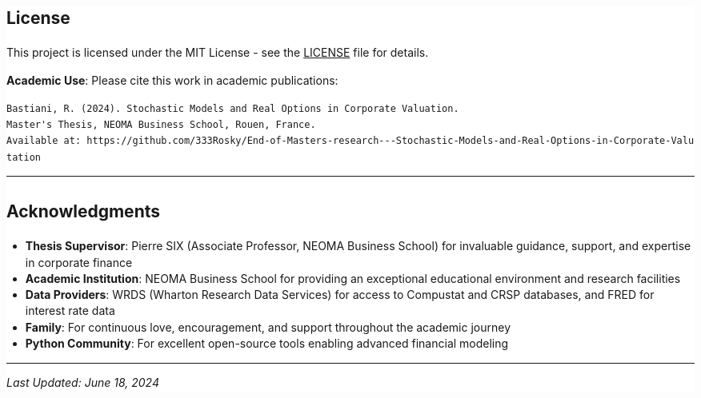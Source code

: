 
## License

This project is licensed under the MIT License - see the [LICENSE](LICENSE) file for details.

**Academic Use**: Please cite this work in academic publications:
```
Bastiani, R. (2024). Stochastic Models and Real Options in Corporate Valuation. 
Master's Thesis, NEOMA Business School, Rouen, France.
Available at: https://github.com/333Rosky/End-of-Masters-research---Stochastic-Models-and-Real-Options-in-Corporate-Valutation
```

---

## Acknowledgments

- **Thesis Supervisor**: Pierre SIX (Associate Professor, NEOMA Business School) for invaluable guidance, support, and expertise in corporate finance
- **Academic Institution**: NEOMA Business School for providing an exceptional educational environment and research facilities
- **Data Providers**: WRDS (Wharton Research Data Services) for access to Compustat and CRSP databases, and FRED for interest rate data
- **Family**: For continuous love, encouragement, and support throughout the academic journey
- **Python Community**: For excellent open-source tools enabling advanced financial modeling

---

*Last Updated: June 18, 2024* 